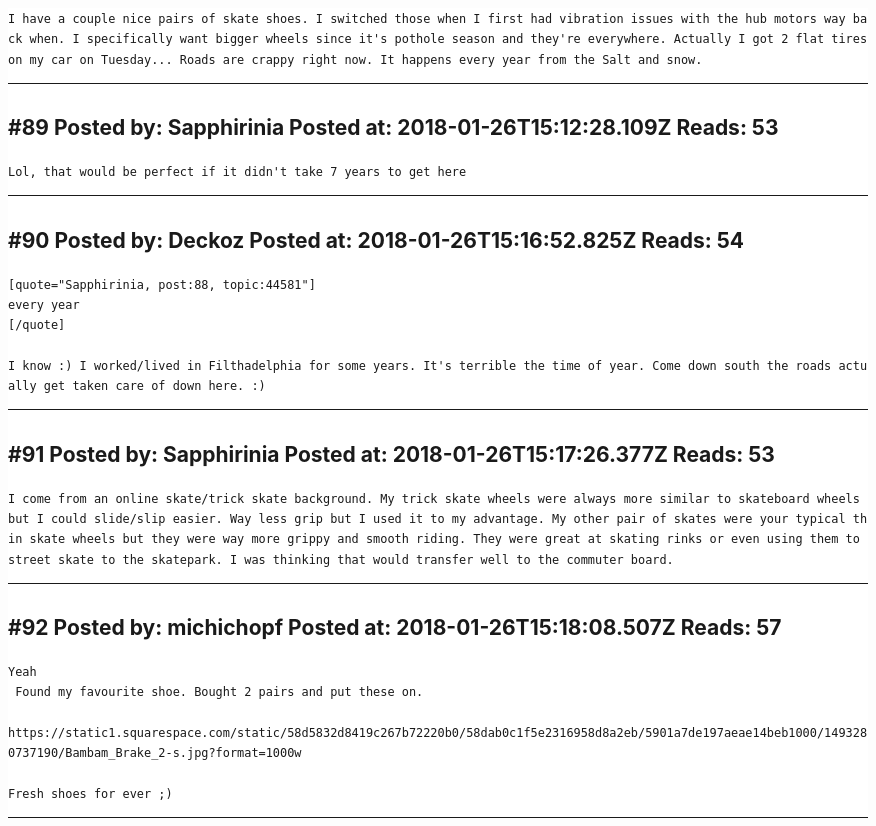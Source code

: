 ```
I have a couple nice pairs of skate shoes. I switched those when I first had vibration issues with the hub motors way back when. I specifically want bigger wheels since it's pothole season and they're everywhere. Actually I got 2 flat tires on my car on Tuesday... Roads are crappy right now. It happens every year from the Salt and snow.
```

---
## \#89 Posted by: Sapphirinia Posted at: 2018-01-26T15:12:28.109Z Reads: 53

```
Lol, that would be perfect if it didn't take 7 years to get here
```

---
## \#90 Posted by: Deckoz Posted at: 2018-01-26T15:16:52.825Z Reads: 54

```
[quote="Sapphirinia, post:88, topic:44581"]
every year
[/quote]

I know :) I worked/lived in Filthadelphia for some years. It's terrible the time of year. Come down south the roads actually get taken care of down here. :)
```

---
## \#91 Posted by: Sapphirinia Posted at: 2018-01-26T15:17:26.377Z Reads: 53

```
I come from an online skate/trick skate background. My trick skate wheels were always more similar to skateboard wheels but I could slide/slip easier. Way less grip but I used it to my advantage. My other pair of skates were your typical thin skate wheels but they were way more grippy and smooth riding. They were great at skating rinks or even using them to street skate to the skatepark. I was thinking that would transfer well to the commuter board.
```

---
## \#92 Posted by: michichopf Posted at: 2018-01-26T15:18:08.507Z Reads: 57

```
Yeah
 Found my favourite shoe. Bought 2 pairs and put these on.

https://static1.squarespace.com/static/58d5832d8419c267b72220b0/58dab0c1f5e2316958d8a2eb/5901a7de197aeae14beb1000/1493280737190/Bambam_Brake_2-s.jpg?format=1000w

Fresh shoes for ever ;)
```

---